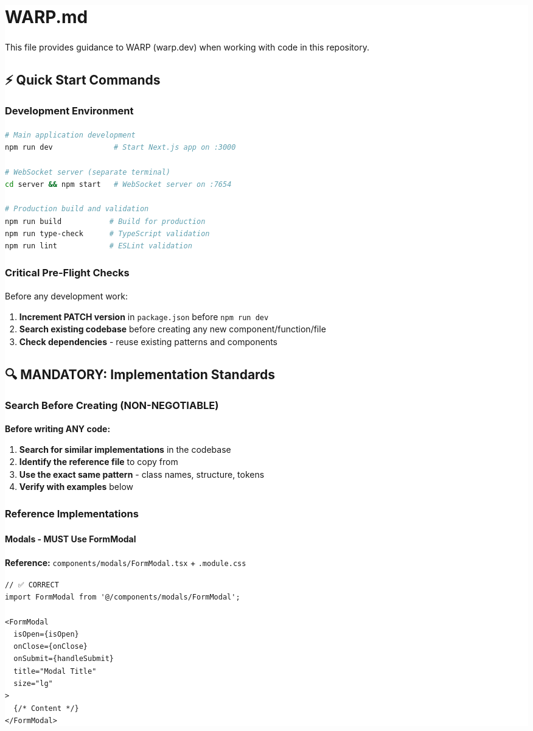 # WARP.md

This file provides guidance to WARP (warp.dev) when working with code in this repository.

## ⚡ Quick Start Commands

### Development Environment
```bash
# Main application development
npm run dev              # Start Next.js app on :3000

# WebSocket server (separate terminal)
cd server && npm start   # WebSocket server on :7654

# Production build and validation
npm run build           # Build for production
npm run type-check      # TypeScript validation
npm run lint            # ESLint validation
```

### Critical Pre-Flight Checks
Before any development work:
1. **Increment PATCH version** in `package.json` before `npm run dev`
2. **Search existing codebase** before creating any new component/function/file
3. **Check dependencies** - reuse existing patterns and components

## 🔍 MANDATORY: Implementation Standards

### Search Before Creating (NON-NEGOTIABLE)

**Before writing ANY code:**

1. **Search for similar implementations** in the codebase
2. **Identify the reference file** to copy from
3. **Use the exact same pattern** - class names, structure, tokens
4. **Verify with examples** below

### Reference Implementations

#### Modals - MUST Use FormModal

**Reference:** `components/modals/FormModal.tsx` + `.module.css`

```tsx
// ✅ CORRECT
import FormModal from '@/components/modals/FormModal';

<FormModal
  isOpen={isOpen}
  onClose={onClose}
  onSubmit={handleSubmit}
  title="Modal Title"
  size="lg"
>
  {/* Content */}
</FormModal>
```
